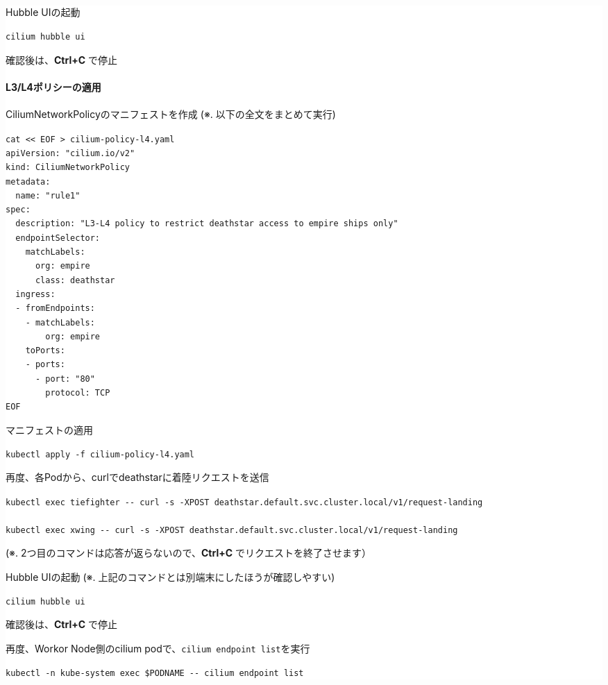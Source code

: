 Hubble UIの起動
```
cilium hubble ui
```
確認後は、**Ctrl+C** で停止

#### L3/L4ポリシーの適用


CiliumNetworkPolicyのマニフェストを作成 (※. 以下の全文をまとめて実行)
```
cat << EOF > cilium-policy-l4.yaml
apiVersion: "cilium.io/v2"
kind: CiliumNetworkPolicy
metadata:
  name: "rule1"
spec:
  description: "L3-L4 policy to restrict deathstar access to empire ships only"
  endpointSelector:
    matchLabels:
      org: empire
      class: deathstar
  ingress:
  - fromEndpoints:
    - matchLabels:
        org: empire
    toPorts:
    - ports:
      - port: "80"
        protocol: TCP
EOF
```

マニフェストの適用
```
kubectl apply -f cilium-policy-l4.yaml
```

再度、各Podから、curlでdeathstarに着陸リクエストを送信
```
kubectl exec tiefighter -- curl -s -XPOST deathstar.default.svc.cluster.local/v1/request-landing

kubectl exec xwing -- curl -s -XPOST deathstar.default.svc.cluster.local/v1/request-landing
```
(※. 2つ目のコマンドは応答が返らないので、**Ctrl+C** でリクエストを終了させます）

Hubble UIの起動 (※. 上記のコマンドとは別端末にしたほうが確認しやすい)
```
cilium hubble ui
```
確認後は、**Ctrl+C** で停止

再度、Workor Node側のcilium podで、`cilium endpoint list`を実行
```
kubectl -n kube-system exec $PODNAME -- cilium endpoint list
```
